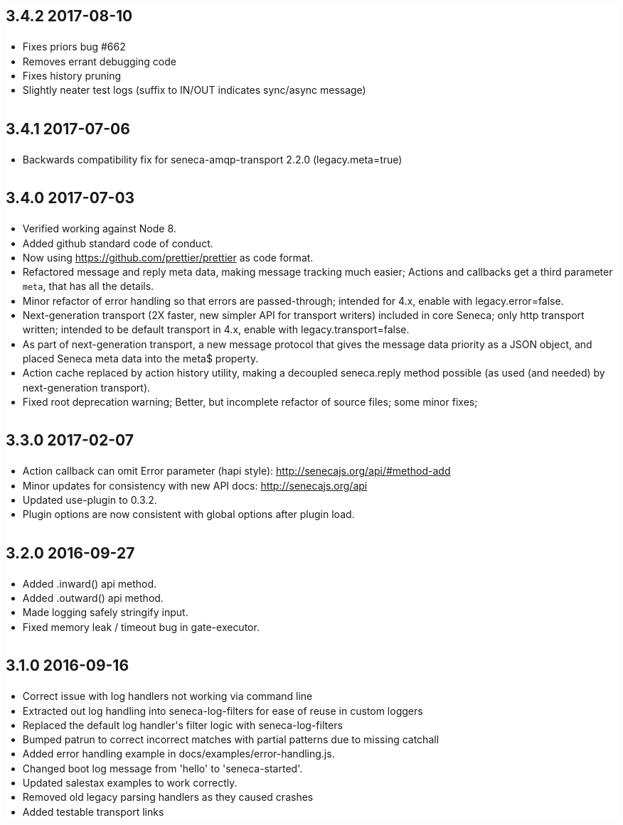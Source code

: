 ## 3.4.2 2017-08-10

* Fixes priors bug #662
* Removes errant debugging code
* Fixes history pruning
* Slightly neater test logs (suffix to IN/OUT indicates sync/async message)


## 3.4.1 2017-07-06

* Backwards compatibility fix for seneca-amqp-transport 2.2.0 (legacy.meta=true)


## 3.4.0 2017-07-03

* Verified working against Node 8.
* Added github standard code of conduct.
* Now using https://github.com/prettier/prettier as code format.
* Refactored message and reply meta data, making message tracking much easier; Actions and callbacks get a third parameter `meta`, that has all the details.
* Minor refactor of error handling so that errors are passed-through; intended for 4.x, enable with legacy.error=false.
* Next-generation transport (2X faster, new simpler API for transport writers) included in core Seneca; only http transport written; intended to be default transport in 4.x, enable with legacy.transport=false.
* As part of next-generation transport, a new message protocol that gives the message data priority as a JSON object, and placed Seneca meta data into the meta$ property.
* Action cache replaced by action history utility, making a decoupled seneca.reply method possible (as used (and needed) by next-generation transport).
* Fixed root deprecation warning; Better, but incomplete refactor of source files; some minor fixes;


## 3.3.0 2017-02-07

* Action callback can omit Error parameter (hapi style): http://senecajs.org/api/#method-add
* Minor updates for consistency with new API docs: http://senecajs.org/api
* Updated use-plugin to 0.3.2.
* Plugin options are now consistent with global options after plugin load.


## 3.2.0 2016-09-27

* Added .inward() api method.
* Added .outward() api method.
* Made logging safely stringify input.
* Fixed memory leak / timeout bug in gate-executor.


## 3.1.0 2016-09-16

* Correct issue with log handlers not working via command line
* Extracted out log handling into seneca-log-filters for ease of reuse in custom loggers
* Replaced the default log handler's filter logic with seneca-log-filters
* Bumped patrun to correct incorrect matches with partial patterns due to missing catchall
* Added error handling example in docs/examples/error-handling.js.
* Changed boot log message from 'hello' to 'seneca-started'.
* Updated salestax examples to work correctly.
* Removed old legacy parsing handlers as they caused crashes
* Added testable transport links
